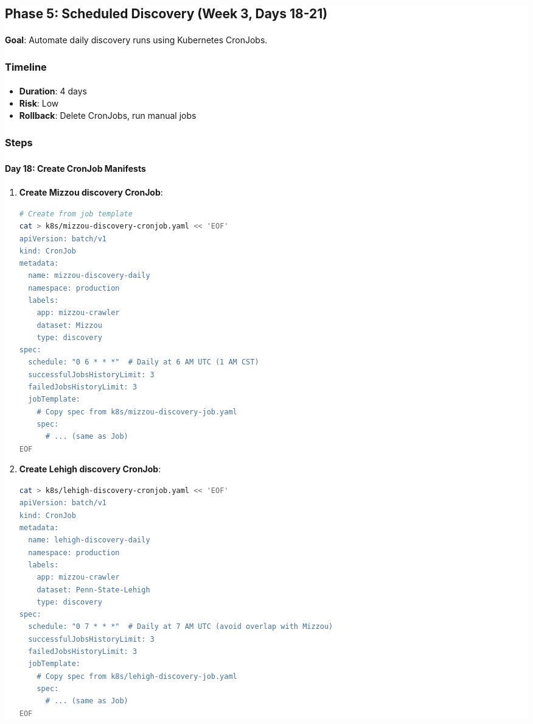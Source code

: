 
## Phase 5: Scheduled Discovery (Week 3, Days 18-21)

**Goal**: Automate daily discovery runs using Kubernetes CronJobs.

### Timeline
- **Duration**: 4 days
- **Risk**: Low
- **Rollback**: Delete CronJobs, run manual jobs

### Steps

#### Day 18: Create CronJob Manifests

1. **Create Mizzou discovery CronJob**:
   ```bash
   # Create from job template
   cat > k8s/mizzou-discovery-cronjob.yaml << 'EOF'
   apiVersion: batch/v1
   kind: CronJob
   metadata:
     name: mizzou-discovery-daily
     namespace: production
     labels:
       app: mizzou-crawler
       dataset: Mizzou
       type: discovery
   spec:
     schedule: "0 6 * * *"  # Daily at 6 AM UTC (1 AM CST)
     successfulJobsHistoryLimit: 3
     failedJobsHistoryLimit: 3
     jobTemplate:
       # Copy spec from k8s/mizzou-discovery-job.yaml
       spec:
         # ... (same as Job)
   EOF
   ```

2. **Create Lehigh discovery CronJob**:
   ```bash
   cat > k8s/lehigh-discovery-cronjob.yaml << 'EOF'
   apiVersion: batch/v1
   kind: CronJob
   metadata:
     name: lehigh-discovery-daily
     namespace: production
     labels:
       app: mizzou-crawler
       dataset: Penn-State-Lehigh
       type: discovery
   spec:
     schedule: "0 7 * * *"  # Daily at 7 AM UTC (avoid overlap with Mizzou)
     successfulJobsHistoryLimit: 3
     failedJobsHistoryLimit: 3
     jobTemplate:
       # Copy spec from k8s/lehigh-discovery-job.yaml
       spec:
         # ... (same as Job)
   EOF
   ```
